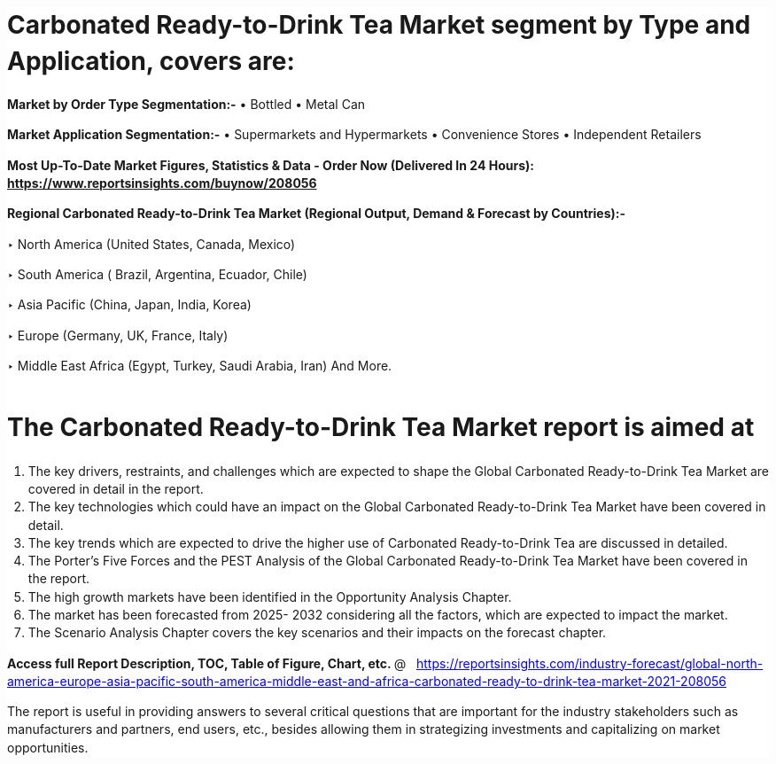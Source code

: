 # <strong>Carbonated Ready-to-Drink Tea Market segment by Type and Application, covers are:</strong>

<strong>Market by Order Type Segmentation:-</strong>
• Bottled
• Metal Can

<strong>Market Application Segmentation:-</strong>
• Supermarkets and Hypermarkets
• Convenience Stores
• Independent Retailers

<strong>Most Up-To-Date Market Figures, Statistics & Data - Order Now (Delivered In 24 Hours): <a href=https://www.reportsinsights.com/buynow/208056>https://www.reportsinsights.com/buynow/208056</a></strong>

<strong>Regional Carbonated Ready-to-Drink Tea Market (Regional Output, Demand &amp; Forecast by Countries):-</strong>

‣ North America (United States, Canada, Mexico)

‣ South America ( Brazil, Argentina, Ecuador, Chile)

‣ Asia Pacific (China, Japan, India, Korea)

‣ Europe (Germany, UK, France, Italy)

‣ Middle East Africa (Egypt, Turkey, Saudi Arabia, Iran) And More.

# <strong>The Carbonated Ready-to-Drink Tea Market report is aimed at</strong>
<ol>
  <li>The key drivers, restraints, and challenges which are expected to shape the Global Carbonated Ready-to-Drink Tea Market are covered in detail in the report.</li>
  <li>The key technologies which could have an impact on the Global Carbonated Ready-to-Drink Tea Market have been covered in detail.</li>
  <li>The key trends which are expected to drive the higher use of Carbonated Ready-to-Drink Tea are discussed in detailed.</li>
  <li>The Porter’s Five Forces and the PEST Analysis of the Global Carbonated Ready-to-Drink Tea Market have been covered in the report.</li>
  <li>The high growth markets have been identified in the Opportunity Analysis Chapter.</li>
  <li>The market has been forecasted from 2025- 2032 considering all the factors, which are expected to impact the market.</li>
  <li>The Scenario Analysis Chapter covers the key scenarios and their impacts on the forecast chapter.</li>
</ol>
<strong>Access full Report Description, TOC, Table of Figure, Chart, etc. </strong>@   <a href=https://reportsinsights.com/industry-forecast/global-north-america-europe-asia-pacific-south-america-middle-east-and-africa-carbonated-ready-to-drink-tea-market-2021-208056 style=color:#0000ff;>https://reportsinsights.com/industry-forecast/global-north-america-europe-asia-pacific-south-america-middle-east-and-africa-carbonated-ready-to-drink-tea-market-2021-208056</a>

The report is useful in providing answers to several critical questions that are important for the industry stakeholders such as manufacturers and partners, end users, etc., besides allowing them in strategizing investments and capitalizing on market opportunities.
